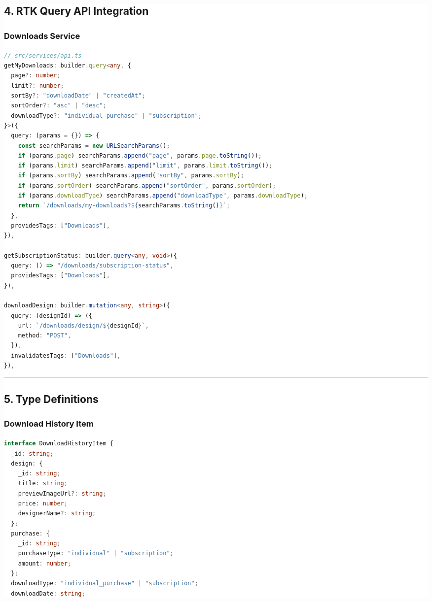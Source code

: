 
## 4. RTK Query API Integration

### **Downloads Service**

```typescript
// src/services/api.ts
getMyDownloads: builder.query<any, {
  page?: number;
  limit?: number;
  sortBy?: "downloadDate" | "createdAt";
  sortOrder?: "asc" | "desc";
  downloadType?: "individual_purchase" | "subscription";
}>({
  query: (params = {}) => {
    const searchParams = new URLSearchParams();
    if (params.page) searchParams.append("page", params.page.toString());
    if (params.limit) searchParams.append("limit", params.limit.toString());
    if (params.sortBy) searchParams.append("sortBy", params.sortBy);
    if (params.sortOrder) searchParams.append("sortOrder", params.sortOrder);
    if (params.downloadType) searchParams.append("downloadType", params.downloadType);
    return `/downloads/my-downloads?${searchParams.toString()}`;
  },
  providesTags: ["Downloads"],
}),

getSubscriptionStatus: builder.query<any, void>({
  query: () => "/downloads/subscription-status",
  providesTags: ["Downloads"],
}),

downloadDesign: builder.mutation<any, string>({
  query: (designId) => ({
    url: `/downloads/design/${designId}`,
    method: "POST",
  }),
  invalidatesTags: ["Downloads"],
}),
```

---

## 5. Type Definitions

### **Download History Item**

```typescript
interface DownloadHistoryItem {
  _id: string;
  design: {
    _id: string;
    title: string;
    previewImageUrl?: string;
    price: number;
    designerName?: string;
  };
  purchase: {
    _id: string;
    purchaseType: "individual" | "subscription";
    amount: number;
  };
  downloadType: "individual_purchase" | "subscription";
  downloadDate: string;
```